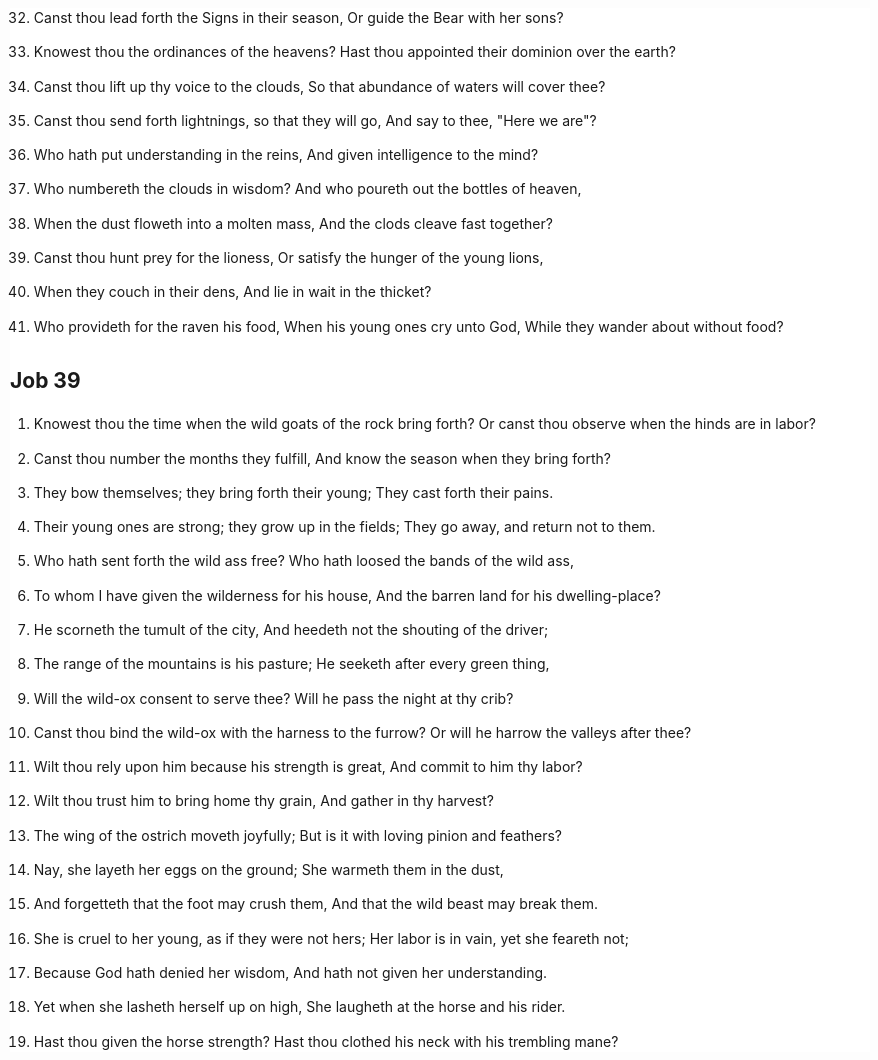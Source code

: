 32. Canst thou lead forth the Signs in their season, Or guide the Bear with her sons?

33. Knowest thou the ordinances of the heavens? Hast thou appointed their dominion over the earth?

34. Canst thou lift up thy voice to the clouds, So that abundance of waters will cover thee?

35. Canst thou send forth lightnings, so that they will go, And say to thee, "Here we are"?

36. Who hath put understanding in the reins, And given intelligence to the mind?

37. Who numbereth the clouds in wisdom? And who poureth out the bottles of heaven,

38. When the dust floweth into a molten mass, And the clods cleave fast together?

39. Canst thou hunt prey for the lioness, Or satisfy the hunger of the young lions,

40. When they couch in their dens, And lie in wait in the thicket?

41. Who provideth for the raven his food, When his young ones cry unto God, While they wander about without food?

## Job 39

1. Knowest thou the time when the wild goats of the rock bring forth? Or canst thou observe when the hinds are in labor?

2. Canst thou number the months they fulfill, And know the season when they bring forth?

3. They bow themselves; they bring forth their young; They cast forth their pains.

4. Their young ones are strong; they grow up in the fields; They go away, and return not to them.

5. Who hath sent forth the wild ass free? Who hath loosed the bands of the wild ass,

6. To whom I have given the wilderness for his house, And the barren land for his dwelling-place?

7. He scorneth the tumult of the city, And heedeth not the shouting of the driver;

8. The range of the mountains is his pasture; He seeketh after every green thing,

9. Will the wild-ox consent to serve thee? Will he pass the night at thy crib?

10. Canst thou bind the wild-ox with the harness to the furrow? Or will he harrow the valleys after thee?

11. Wilt thou rely upon him because his strength is great, And commit to him thy labor?

12. Wilt thou trust him to bring home thy grain, And gather in thy harvest?

13. The wing of the ostrich moveth joyfully; But is it with loving pinion and feathers?

14. Nay, she layeth her eggs on the ground; She warmeth them in the dust,

15. And forgetteth that the foot may crush them, And that the wild beast may break them.

16. She is cruel to her young, as if they were not hers; Her labor is in vain, yet she feareth not;

17. Because God hath denied her wisdom, And hath not given her understanding.

18. Yet when she lasheth herself up on high, She laugheth at the horse and his rider.

19. Hast thou given the horse strength? Hast thou clothed his neck with his trembling mane?
